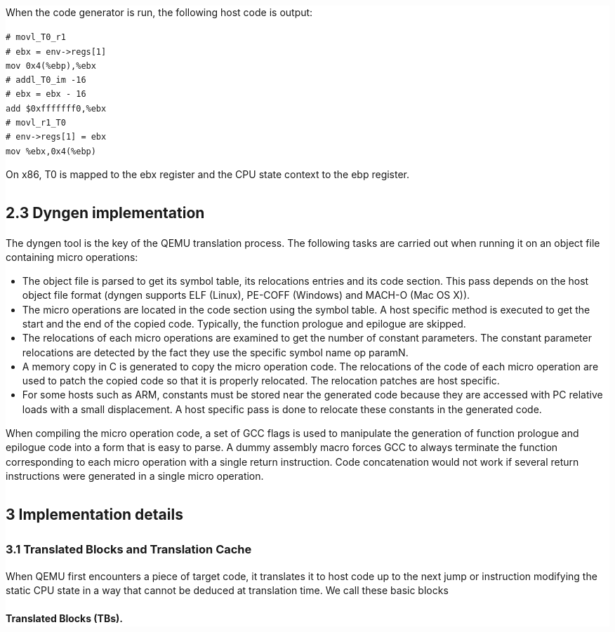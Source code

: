 When the code generator is run, the following host code is output:

```
# movl_T0_r1
# ebx = env->regs[1]
mov 0x4(%ebp),%ebx
# addl_T0_im -16
# ebx = ebx - 16
add $0xfffffff0,%ebx
# movl_r1_T0
# env->regs[1] = ebx
mov %ebx,0x4(%ebp)
```

On x86, T0 is mapped to the ebx register and the CPU state context to the ebp register.

## 2.3 Dyngen implementation

The dyngen tool is the key of the QEMU translation process. The following tasks are carried out when running it on an object file containing micro operations:

* The object file is parsed to get its symbol table, its relocations entries and its code section. This pass depends on the host object file format (dyngen supports ELF (Linux), PE-COFF (Windows) and MACH-O (Mac OS X)).
* The micro operations are located in the code section using the symbol table. A host specific method is executed to get the start and the end of the copied code. Typically, the function prologue and epilogue are skipped.
* The relocations of each micro operations are examined to get the number of constant parameters. The constant parameter relocations are detected by the fact they use the specific symbol name op paramN.
* A memory copy in C is generated to copy the micro operation code. The relocations of the code of each micro operation are used to patch the copied code so that it is properly relocated. The relocation patches are host specific.
* For some hosts such as ARM, constants must be stored near the generated code because they are accessed with PC relative loads with a small displacement. A host specific pass is done to relocate these constants in the generated code.

When compiling the micro operation code, a set of GCC flags is used to manipulate the generation of function prologue and epilogue code into a form that is easy to parse. A dummy assembly macro forces GCC to always terminate the function corresponding to each micro
operation with a single return instruction. Code concatenation would not work if several return instructions were generated in a single micro operation.

## 3 Implementation details

### 3.1 Translated Blocks and Translation Cache

When QEMU first encounters a piece of target code, it translates it to host code up to the next jump or instruction modifying the static CPU state in a way that cannot be deduced at translation time. We call these basic blocks

#### Translated Blocks (TBs).
